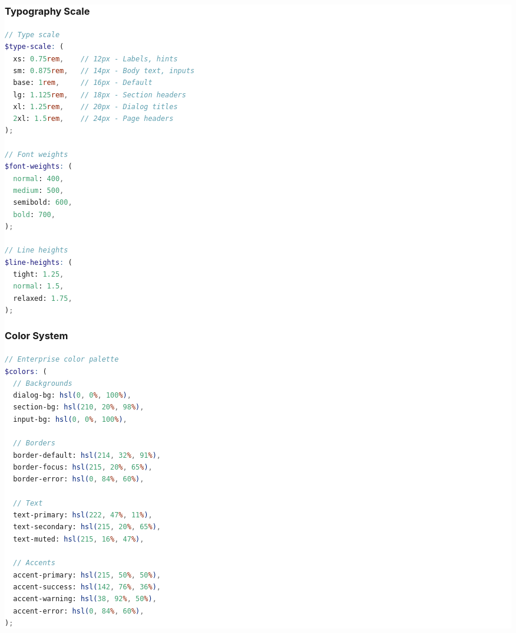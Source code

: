 ### Typography Scale
```scss
// Type scale
$type-scale: (
  xs: 0.75rem,    // 12px - Labels, hints
  sm: 0.875rem,   // 14px - Body text, inputs
  base: 1rem,     // 16px - Default
  lg: 1.125rem,   // 18px - Section headers
  xl: 1.25rem,    // 20px - Dialog titles
  2xl: 1.5rem,    // 24px - Page headers
);

// Font weights
$font-weights: (
  normal: 400,
  medium: 500,
  semibold: 600,
  bold: 700,
);

// Line heights
$line-heights: (
  tight: 1.25,
  normal: 1.5,
  relaxed: 1.75,
);
```

### Color System
```scss
// Enterprise color palette
$colors: (
  // Backgrounds
  dialog-bg: hsl(0, 0%, 100%),
  section-bg: hsl(210, 20%, 98%),
  input-bg: hsl(0, 0%, 100%),
  
  // Borders
  border-default: hsl(214, 32%, 91%),
  border-focus: hsl(215, 20%, 65%),
  border-error: hsl(0, 84%, 60%),
  
  // Text
  text-primary: hsl(222, 47%, 11%),
  text-secondary: hsl(215, 20%, 65%),
  text-muted: hsl(215, 16%, 47%),
  
  // Accents
  accent-primary: hsl(215, 50%, 50%),
  accent-success: hsl(142, 76%, 36%),
  accent-warning: hsl(38, 92%, 50%),
  accent-error: hsl(0, 84%, 60%),
);
```
